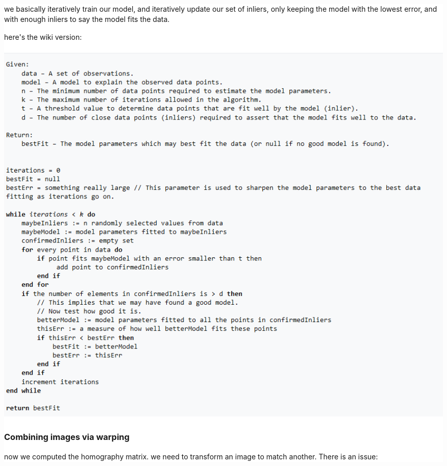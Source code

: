 we basically iteratively train our model, and iteratively update our set of inliers, only keeping the model with the lowest error, and with enough inliers to say the model fits the data.

here's the wiki version:

![](misc/Pasted%20image%2020240502030414.png)


### Combining images via warping

now we computed the homography matrix. we need to transform an image to match another. There is an issue:
